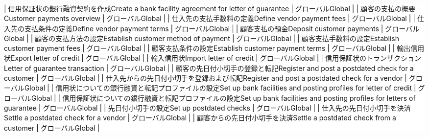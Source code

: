 | <span data-ttu-id="3d2e0-175">信用保証状の銀行融資契約を作成</span><span class="sxs-lookup"><span data-stu-id="3d2e0-175">Create a bank facility agreement for letter of guarantee</span></span>             | <span data-ttu-id="3d2e0-176">グローバル</span><span class="sxs-lookup"><span data-stu-id="3d2e0-176">Global</span></span>         |
| <span data-ttu-id="3d2e0-177">顧客の支払の概要</span><span class="sxs-lookup"><span data-stu-id="3d2e0-177">Customer payments overview</span></span>                                           | <span data-ttu-id="3d2e0-178">グローバル</span><span class="sxs-lookup"><span data-stu-id="3d2e0-178">Global</span></span>         |
| <span data-ttu-id="3d2e0-179">仕入先の支払手数料の定義</span><span class="sxs-lookup"><span data-stu-id="3d2e0-179">Define vendor payment fees</span></span>                                           | <span data-ttu-id="3d2e0-180">グローバル</span><span class="sxs-lookup"><span data-stu-id="3d2e0-180">Global</span></span>         |
| <span data-ttu-id="3d2e0-181">仕入先の支払条件の定義</span><span class="sxs-lookup"><span data-stu-id="3d2e0-181">Define vendor payment terms</span></span>                                          | <span data-ttu-id="3d2e0-182">グローバル</span><span class="sxs-lookup"><span data-stu-id="3d2e0-182">Global</span></span>         |
| <span data-ttu-id="3d2e0-183">顧客支払の預金</span><span class="sxs-lookup"><span data-stu-id="3d2e0-183">Deposit customer payments</span></span>                                            | <span data-ttu-id="3d2e0-184">グローバル</span><span class="sxs-lookup"><span data-stu-id="3d2e0-184">Global</span></span>         |
| <span data-ttu-id="3d2e0-185">顧客の支払方法の設定</span><span class="sxs-lookup"><span data-stu-id="3d2e0-185">Establish customer method of payment</span></span>                                 | <span data-ttu-id="3d2e0-186">グローバル</span><span class="sxs-lookup"><span data-stu-id="3d2e0-186">Global</span></span>         |
| <span data-ttu-id="3d2e0-187">顧客支払手数料の設定</span><span class="sxs-lookup"><span data-stu-id="3d2e0-187">Establish customer payment fees</span></span>                                      | <span data-ttu-id="3d2e0-188">グローバル</span><span class="sxs-lookup"><span data-stu-id="3d2e0-188">Global</span></span>         |
| <span data-ttu-id="3d2e0-189">顧客支払条件の設定</span><span class="sxs-lookup"><span data-stu-id="3d2e0-189">Establish customer payment terms</span></span>                                     | <span data-ttu-id="3d2e0-190">グローバル</span><span class="sxs-lookup"><span data-stu-id="3d2e0-190">Global</span></span>         |
| <span data-ttu-id="3d2e0-191">輸出信用状</span><span class="sxs-lookup"><span data-stu-id="3d2e0-191">Export letter of credit</span></span>                                              | <span data-ttu-id="3d2e0-192">グローバル</span><span class="sxs-lookup"><span data-stu-id="3d2e0-192">Global</span></span>         |
| <span data-ttu-id="3d2e0-193">輸入信用状</span><span class="sxs-lookup"><span data-stu-id="3d2e0-193">Import letter of credit</span></span>                                              | <span data-ttu-id="3d2e0-194">グローバル</span><span class="sxs-lookup"><span data-stu-id="3d2e0-194">Global</span></span>         |
| <span data-ttu-id="3d2e0-195">信用保証状のトランザクション</span><span class="sxs-lookup"><span data-stu-id="3d2e0-195">Letter of guarantee transaction</span></span>                                      | <span data-ttu-id="3d2e0-196">グローバル</span><span class="sxs-lookup"><span data-stu-id="3d2e0-196">Global</span></span>         |
| <span data-ttu-id="3d2e0-197">顧客の先日付小切手の登録と転記</span><span class="sxs-lookup"><span data-stu-id="3d2e0-197">Register and post a postdated check for a customer</span></span>                   | <span data-ttu-id="3d2e0-198">グローバル</span><span class="sxs-lookup"><span data-stu-id="3d2e0-198">Global</span></span>         |
| <span data-ttu-id="3d2e0-199">仕入先からの先日付小切手を登録および転記</span><span class="sxs-lookup"><span data-stu-id="3d2e0-199">Register and post a postdated check for a vendor</span></span>                     | <span data-ttu-id="3d2e0-200">グローバル</span><span class="sxs-lookup"><span data-stu-id="3d2e0-200">Global</span></span>         |
| <span data-ttu-id="3d2e0-201">信用状についての銀行融資と転記プロファイルの設定</span><span class="sxs-lookup"><span data-stu-id="3d2e0-201">Set up bank facilities and posting profiles for letter of credit</span></span>     | <span data-ttu-id="3d2e0-202">グローバル</span><span class="sxs-lookup"><span data-stu-id="3d2e0-202">Global</span></span>         |
| <span data-ttu-id="3d2e0-203">信用保証状についての銀行融資と転記プロファイルの設定</span><span class="sxs-lookup"><span data-stu-id="3d2e0-203">Set up bank facilities and posting profiles for letters of guarantee</span></span> | <span data-ttu-id="3d2e0-204">グローバル</span><span class="sxs-lookup"><span data-stu-id="3d2e0-204">Global</span></span>         |
| <span data-ttu-id="3d2e0-205">先日付小切手の設定</span><span class="sxs-lookup"><span data-stu-id="3d2e0-205">Set up postdated checks</span></span>                                              | <span data-ttu-id="3d2e0-206">グローバル</span><span class="sxs-lookup"><span data-stu-id="3d2e0-206">Global</span></span>         |
| <span data-ttu-id="3d2e0-207">仕入先の先日付小切手を決済</span><span class="sxs-lookup"><span data-stu-id="3d2e0-207">Settle a postdated check for a vendor</span></span>                                | <span data-ttu-id="3d2e0-208">グローバル</span><span class="sxs-lookup"><span data-stu-id="3d2e0-208">Global</span></span>         |
| <span data-ttu-id="3d2e0-209">顧客からの先日付小切手を決済</span><span class="sxs-lookup"><span data-stu-id="3d2e0-209">Settle a postdated check from a customer</span></span>                             | <span data-ttu-id="3d2e0-210">グローバル</span><span class="sxs-lookup"><span data-stu-id="3d2e0-210">Global</span></span>         |